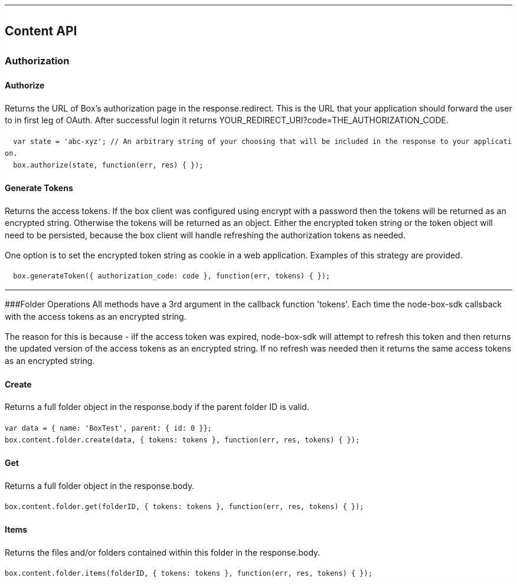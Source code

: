 

----------


## Content API

### Authorization

#### Authorize
Returns the URL of Box’s authorization page in the response.redirect. This is the URL that your application should forward the user to in first leg of OAuth.  After successful login it returns YOUR_REDIRECT_URI?code=THE_AUTHORIZATION_CODE.

      var state = 'abc-xyz'; // An arbitrary string of your choosing that will be included in the response to your application.
      box.authorize(state, function(err, res) { });

#### Generate Tokens
Returns the access tokens.  If the box client was configured using encrypt with a password then the tokens will be returned as an encrypted string.  Otherwise the tokens will be returned as an object. Either the encrypted token string or the token object will need to be persisted, because the box client will handle refreshing the authorization tokens as needed.

One option is to set the encrypted token string as cookie in a web application.  Examples of this strategy are provided.

      box.generateToken({ authorization_code: code }, function(err, tokens) { });


----------


###Folder Operations
All methods have a 3rd argument in the callback function 'tokens'.  Each time the node-box-sdk callsback with the access tokens as an encrypted string.

The reason for this is because - iIf the access token was expired, node-box-sdk will attempt to refresh this token and then returns the updated version of the access tokens as an encrypted string.  If no refresh was needed then it returns the same access tokens as an encrypted string.

#### Create
Returns a full folder object in the response.body if the parent folder ID is valid.

    var data = { name: 'BoxTest', parent: { id: 0 }};
    box.content.folder.create(data, { tokens: tokens }, function(err, res, tokens) { });

#### Get
Returns a full folder object in the response.body.

    box.content.folder.get(folderID, { tokens: tokens }, function(err, res, tokens) { });

#### Items
Returns the files and/or folders contained within this folder in the response.body.

    box.content.folder.items(folderID, { tokens: tokens }, function(err, res, tokens) { });
